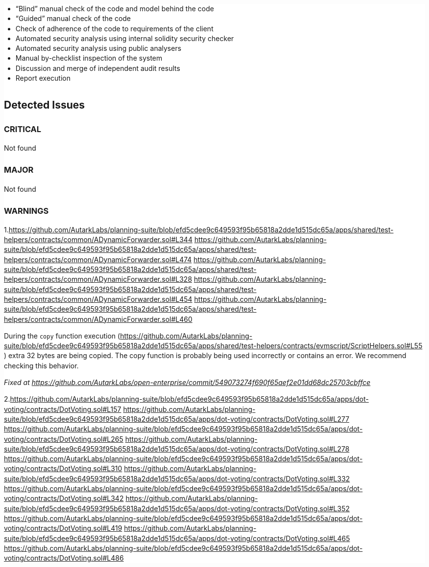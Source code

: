 

* “Blind” manual check of the code and model behind the code
* “Guided” manual check of the code
* Check of adherence of the code to requirements of the client
* Automated security analysis using internal solidity security checker
* Automated security analysis using public analysers
* Manual by-checklist inspection of the system
* Discussion and merge of independent audit results
* Report execution


## Detected Issues

### CRITICAL

Not found

### MAJOR
Not found
 
### WARNINGS

1.https://github.com/AutarkLabs/planning-suite/blob/efd5cdee9c649593f95b65818a2dde1d515dc65a/apps/shared/test-helpers/contracts/common/ADynamicForwarder.sol#L344 
https://github.com/AutarkLabs/planning-suite/blob/efd5cdee9c649593f95b65818a2dde1d515dc65a/apps/shared/test-helpers/contracts/common/ADynamicForwarder.sol#L474 
https://github.com/AutarkLabs/planning-suite/blob/efd5cdee9c649593f95b65818a2dde1d515dc65a/apps/shared/test-helpers/contracts/common/ADynamicForwarder.sol#L328 
https://github.com/AutarkLabs/planning-suite/blob/efd5cdee9c649593f95b65818a2dde1d515dc65a/apps/shared/test-helpers/contracts/common/ADynamicForwarder.sol#L454 
https://github.com/AutarkLabs/planning-suite/blob/efd5cdee9c649593f95b65818a2dde1d515dc65a/apps/shared/test-helpers/contracts/common/ADynamicForwarder.sol#L460 

During the `copy` function execution (https://github.com/AutarkLabs/planning-suite/blob/efd5cdee9c649593f95b65818a2dde1d515dc65a/apps/shared/test-helpers/contracts/evmscript/ScriptHelpers.sol#L55 ) extra 32 bytes are being copied. The copy function is probably being used incorrectly or contains an error. We recommend checking this behavior.

*Fixed at
https://github.com/AutarkLabs/open-enterprise/commit/549073274f690f65aef2e01dd68dc25703cbffce*


2.https://github.com/AutarkLabs/planning-suite/blob/efd5cdee9c649593f95b65818a2dde1d515dc65a/apps/dot-voting/contracts/DotVoting.sol#L157 
https://github.com/AutarkLabs/planning-suite/blob/efd5cdee9c649593f95b65818a2dde1d515dc65a/apps/dot-voting/contracts/DotVoting.sol#L277 
https://github.com/AutarkLabs/planning-suite/blob/efd5cdee9c649593f95b65818a2dde1d515dc65a/apps/dot-voting/contracts/DotVoting.sol#L265 
https://github.com/AutarkLabs/planning-suite/blob/efd5cdee9c649593f95b65818a2dde1d515dc65a/apps/dot-voting/contracts/DotVoting.sol#L278 
https://github.com/AutarkLabs/planning-suite/blob/efd5cdee9c649593f95b65818a2dde1d515dc65a/apps/dot-voting/contracts/DotVoting.sol#L310 
https://github.com/AutarkLabs/planning-suite/blob/efd5cdee9c649593f95b65818a2dde1d515dc65a/apps/dot-voting/contracts/DotVoting.sol#L332 
https://github.com/AutarkLabs/planning-suite/blob/efd5cdee9c649593f95b65818a2dde1d515dc65a/apps/dot-voting/contracts/DotVoting.sol#L342 
https://github.com/AutarkLabs/planning-suite/blob/efd5cdee9c649593f95b65818a2dde1d515dc65a/apps/dot-voting/contracts/DotVoting.sol#L352 
https://github.com/AutarkLabs/planning-suite/blob/efd5cdee9c649593f95b65818a2dde1d515dc65a/apps/dot-voting/contracts/DotVoting.sol#L419 
https://github.com/AutarkLabs/planning-suite/blob/efd5cdee9c649593f95b65818a2dde1d515dc65a/apps/dot-voting/contracts/DotVoting.sol#L465 
https://github.com/AutarkLabs/planning-suite/blob/efd5cdee9c649593f95b65818a2dde1d515dc65a/apps/dot-voting/contracts/DotVoting.sol#L486 
